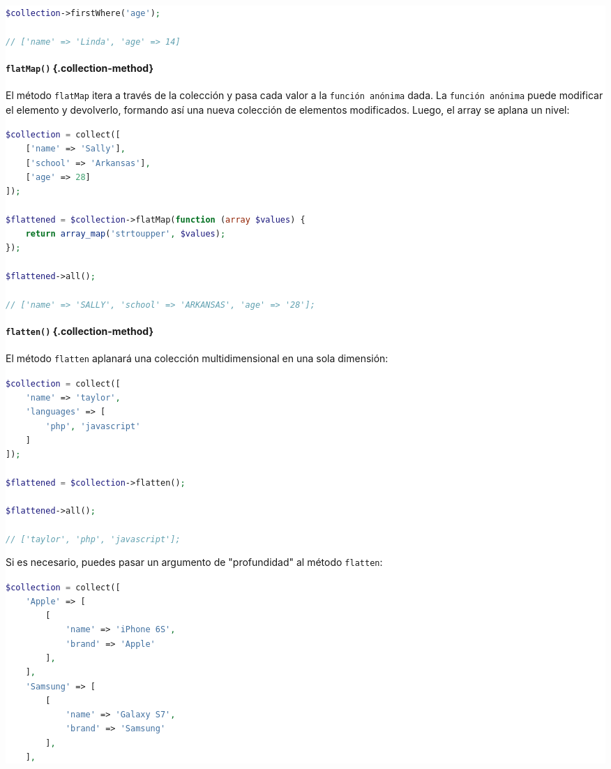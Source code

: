 
```php
$collection->firstWhere('age');

// ['name' => 'Linda', 'age' => 14]
```

<a name="method-flatmap"></a>
#### `flatMap()` {.collection-method}


El método `flatMap` itera a través de la colección y pasa cada valor a la `función anónima` dada. La `función anónima` puede modificar el elemento y devolverlo, formando así una nueva colección de elementos modificados. Luego, el array se aplana un nivel:


```php
$collection = collect([
    ['name' => 'Sally'],
    ['school' => 'Arkansas'],
    ['age' => 28]
]);

$flattened = $collection->flatMap(function (array $values) {
    return array_map('strtoupper', $values);
});

$flattened->all();

// ['name' => 'SALLY', 'school' => 'ARKANSAS', 'age' => '28'];
```

<a name="method-flatten"></a>
#### `flatten()` {.collection-method}


El método `flatten` aplanará una colección multidimensional en una sola dimensión:


```php
$collection = collect([
    'name' => 'taylor',
    'languages' => [
        'php', 'javascript'
    ]
]);

$flattened = $collection->flatten();

$flattened->all();

// ['taylor', 'php', 'javascript'];
```
Si es necesario, puedes pasar un argumento de "profundidad" al método `flatten`:


```php
$collection = collect([
    'Apple' => [
        [
            'name' => 'iPhone 6S',
            'brand' => 'Apple'
        ],
    ],
    'Samsung' => [
        [
            'name' => 'Galaxy S7',
            'brand' => 'Samsung'
        ],
    ],
```